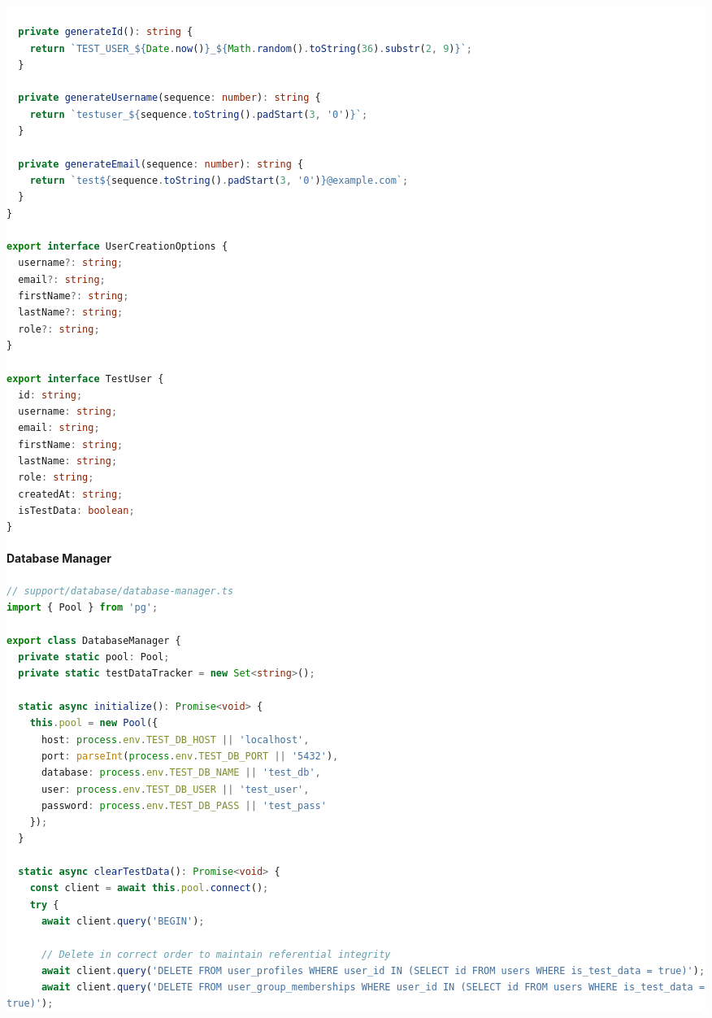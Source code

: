 ```typescript
  
  private generateId(): string {
    return `TEST_USER_${Date.now()}_${Math.random().toString(36).substr(2, 9)}`;
  }
  
  private generateUsername(sequence: number): string {
    return `testuser_${sequence.toString().padStart(3, '0')}`;
  }
  
  private generateEmail(sequence: number): string {
    return `test${sequence.toString().padStart(3, '0')}@example.com`;
  }
}

export interface UserCreationOptions {
  username?: string;
  email?: string;
  firstName?: string;
  lastName?: string;
  role?: string;
}

export interface TestUser {
  id: string;
  username: string;
  email: string;
  firstName: string;
  lastName: string;
  role: string;
  createdAt: string;
  isTestData: boolean;
}
```

#### Database Manager

```typescript
// support/database/database-manager.ts
import { Pool } from 'pg';

export class DatabaseManager {
  private static pool: Pool;
  private static testDataTracker = new Set<string>();
  
  static async initialize(): Promise<void> {
    this.pool = new Pool({
      host: process.env.TEST_DB_HOST || 'localhost',
      port: parseInt(process.env.TEST_DB_PORT || '5432'),
      database: process.env.TEST_DB_NAME || 'test_db',
      user: process.env.TEST_DB_USER || 'test_user',
      password: process.env.TEST_DB_PASS || 'test_pass'
    });
  }
  
  static async clearTestData(): Promise<void> {
    const client = await this.pool.connect();
    try {
      await client.query('BEGIN');
      
      // Delete in correct order to maintain referential integrity
      await client.query('DELETE FROM user_profiles WHERE user_id IN (SELECT id FROM users WHERE is_test_data = true)');
      await client.query('DELETE FROM user_group_memberships WHERE user_id IN (SELECT id FROM users WHERE is_test_data = true)');
```